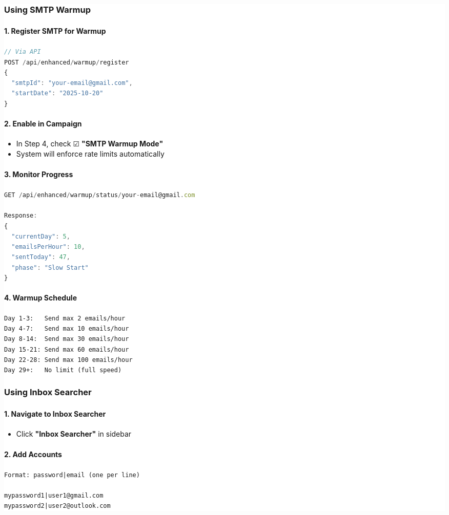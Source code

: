 ### Using SMTP Warmup

#### 1. Register SMTP for Warmup
```javascript
// Via API
POST /api/enhanced/warmup/register
{
  "smtpId": "your-email@gmail.com",
  "startDate": "2025-10-20"
}
```

#### 2. Enable in Campaign
- In Step 4, check ☑ **"SMTP Warmup Mode"**
- System will enforce rate limits automatically

#### 3. Monitor Progress
```javascript
GET /api/enhanced/warmup/status/your-email@gmail.com

Response:
{
  "currentDay": 5,
  "emailsPerHour": 10,
  "sentToday": 47,
  "phase": "Slow Start"
}
```

#### 4. Warmup Schedule
```
Day 1-3:   Send max 2 emails/hour
Day 4-7:   Send max 10 emails/hour
Day 8-14:  Send max 30 emails/hour
Day 15-21: Send max 60 emails/hour
Day 22-28: Send max 100 emails/hour
Day 29+:   No limit (full speed)
```

### Using Inbox Searcher

#### 1. Navigate to Inbox Searcher
- Click **"Inbox Searcher"** in sidebar

#### 2. Add Accounts
```
Format: password|email (one per line)

mypassword1|user1@gmail.com
mypassword2|user2@outlook.com
```

